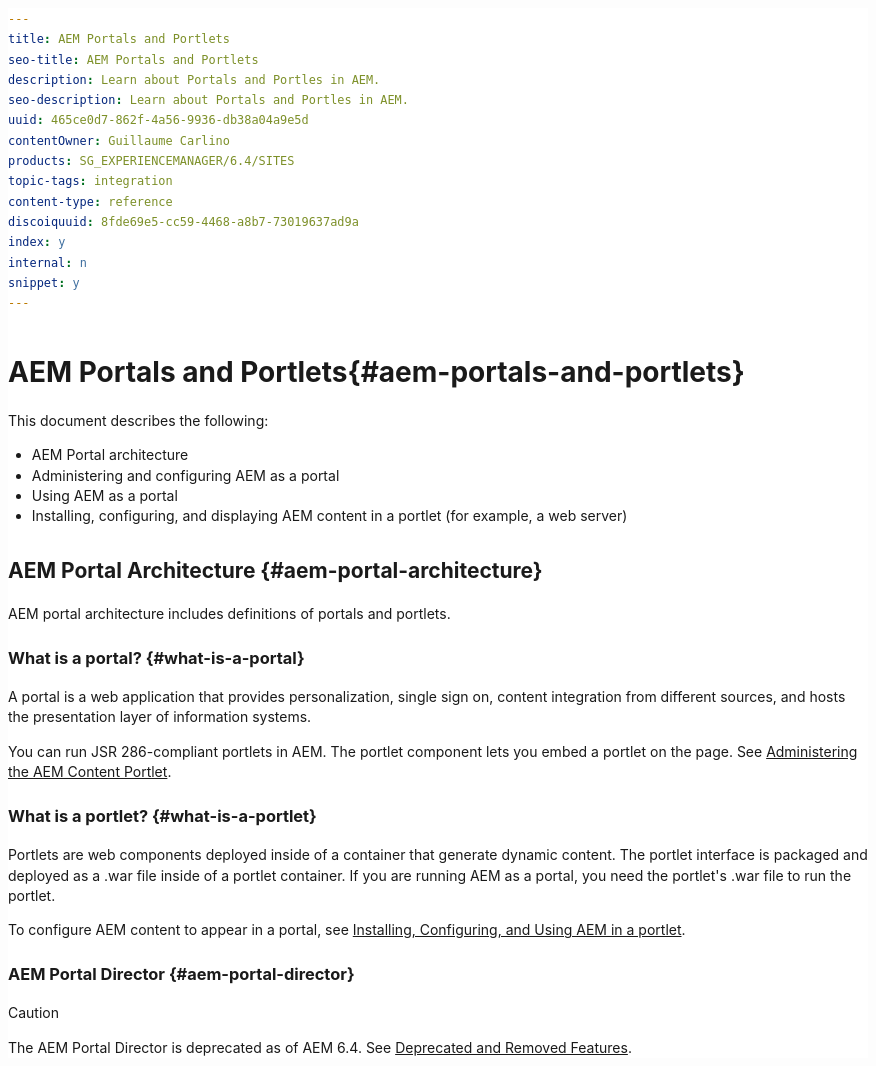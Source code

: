 ```yaml
---
title: AEM Portals and Portlets
seo-title: AEM Portals and Portlets
description: Learn about Portals and Portles in AEM.
seo-description: Learn about Portals and Portles in AEM.
uuid: 465ce0d7-862f-4a56-9936-db38a04a9e5d
contentOwner: Guillaume Carlino
products: SG_EXPERIENCEMANAGER/6.4/SITES
topic-tags: integration
content-type: reference
discoiquuid: 8fde69e5-cc59-4468-a8b7-73019637ad9a
index: y
internal: n
snippet: y
---
```


# AEM Portals and Portlets{#aem-portals-and-portlets}

This document describes the following:

* AEM Portal architecture
* Administering and configuring AEM as a portal
* Using AEM as a portal
* Installing, configuring, and displaying AEM content in a portlet (for example, a web server)

## AEM Portal Architecture {#aem-portal-architecture}

AEM portal architecture includes definitions of portals and portlets.

### What is a portal? {#what-is-a-portal}

A portal is a web application that provides personalization, single sign on, content integration from different sources, and hosts the presentation layer of information systems.

You can run JSR 286-compliant portlets in AEM. The portlet component lets you embed a portlet on the page. See [Administering the AEM Content Portlet](#administeringthecqcontentportlet).

### What is a portlet? {#what-is-a-portlet}

Portlets are web components deployed inside of a container that generate dynamic content. The portlet interface is packaged and deployed as a .war file inside of a portlet container. If you are running AEM as a portal, you need the portlet's .war file to run the portlet.

To configure AEM content to appear in a portal, see [Installing, Configuring, and Using AEM in a portlet](#installingconfiguringandusingcqinaportlet).

### AEM Portal Director {#aem-portal-director}

>[!CAUTION]
>
>The AEM Portal Director is deprecated as of AEM 6.4. See [Deprecated and Removed Features](https://helpx.adobe.com/experience-manager/6-4/release-notes/deprecated-removed-features.html).
